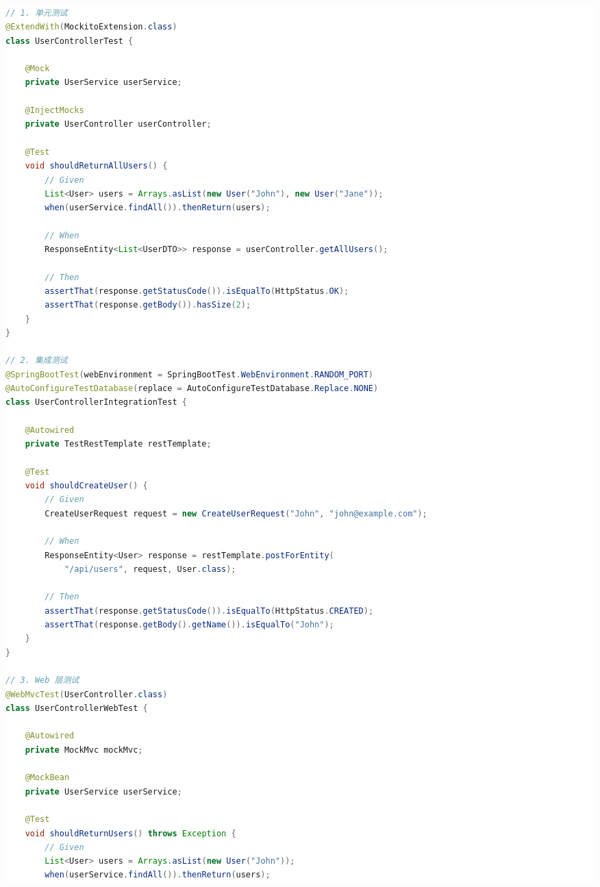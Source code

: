 ```java
// 1. 单元测试
@ExtendWith(MockitoExtension.class)
class UserControllerTest {
    
    @Mock
    private UserService userService;
    
    @InjectMocks
    private UserController userController;
    
    @Test
    void shouldReturnAllUsers() {
        // Given
        List<User> users = Arrays.asList(new User("John"), new User("Jane"));
        when(userService.findAll()).thenReturn(users);
        
        // When
        ResponseEntity<List<UserDTO>> response = userController.getAllUsers();
        
        // Then
        assertThat(response.getStatusCode()).isEqualTo(HttpStatus.OK);
        assertThat(response.getBody()).hasSize(2);
    }
}

// 2. 集成测试
@SpringBootTest(webEnvironment = SpringBootTest.WebEnvironment.RANDOM_PORT)
@AutoConfigureTestDatabase(replace = AutoConfigureTestDatabase.Replace.NONE)
class UserControllerIntegrationTest {
    
    @Autowired
    private TestRestTemplate restTemplate;
    
    @Test
    void shouldCreateUser() {
        // Given
        CreateUserRequest request = new CreateUserRequest("John", "john@example.com");
        
        // When
        ResponseEntity<User> response = restTemplate.postForEntity(
            "/api/users", request, User.class);
        
        // Then
        assertThat(response.getStatusCode()).isEqualTo(HttpStatus.CREATED);
        assertThat(response.getBody().getName()).isEqualTo("John");
    }
}

// 3. Web 层测试
@WebMvcTest(UserController.class)
class UserControllerWebTest {
    
    @Autowired
    private MockMvc mockMvc;
    
    @MockBean
    private UserService userService;
    
    @Test
    void shouldReturnUsers() throws Exception {
        // Given
        List<User> users = Arrays.asList(new User("John"));
        when(userService.findAll()).thenReturn(users);
```